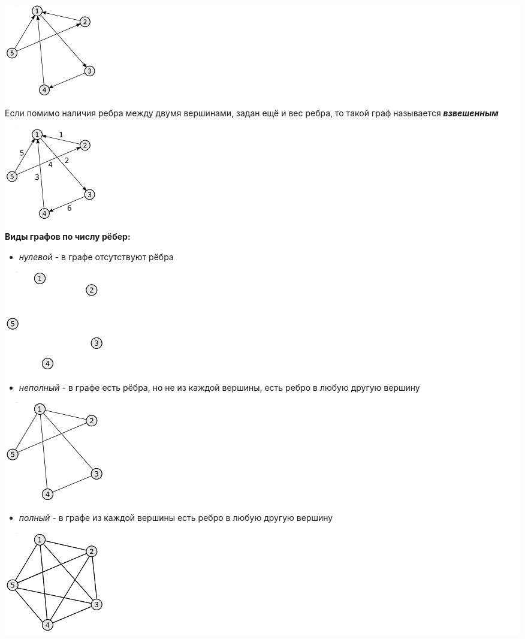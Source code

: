 ![orient-graph](misc/images/orient-graph.png)

Если помимо наличия ребра между двумя вершинами, задан ещё и вес ребра, то такой граф называется ***взвешенным***

![weighted-orient-graph](misc/images/weighted-orient-graph.png)


**Виды графов по числу рёбер:**
* *нулевой* - в графе отсутствуют рёбра

![null-graph](misc/images/null-graph.png)

* *неполный* - в графе есть рёбра, но не из каждой вершины, есть ребро в любую другую вершину

![not-full-graph](misc/images/not-full-graph.png)

* *полный* - в графе из каждой вершины есть ребро в любую другую вершину

![full-graph](misc/images/full-graph.png)
